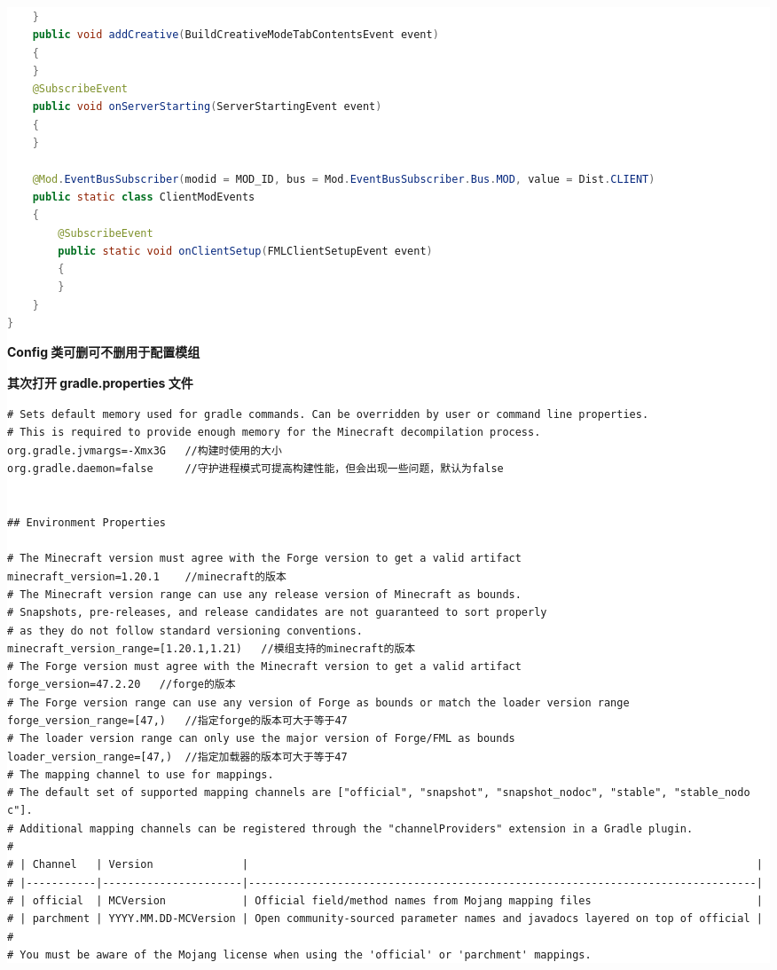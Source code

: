 ```java
    }
    public void addCreative(BuildCreativeModeTabContentsEvent event)
    {
    }
    @SubscribeEvent
    public void onServerStarting(ServerStartingEvent event)
    {
    }

    @Mod.EventBusSubscriber(modid = MOD_ID, bus = Mod.EventBusSubscriber.Bus.MOD, value = Dist.CLIENT)
    public static class ClientModEvents
    {
        @SubscribeEvent
        public static void onClientSetup(FMLClientSetupEvent event)
        {
        }
    }
}

```

**Config 类可删可不删用于配置模组**

**其次打开 gradle.properties 文件**

```properties
# Sets default memory used for gradle commands. Can be overridden by user or command line properties.
# This is required to provide enough memory for the Minecraft decompilation process.
org.gradle.jvmargs=-Xmx3G	//构建时使用的大小
org.gradle.daemon=false		//守护进程模式可提高构建性能，但会出现一些问题，默认为false


## Environment Properties

# The Minecraft version must agree with the Forge version to get a valid artifact
minecraft_version=1.20.1	//minecraft的版本
# The Minecraft version range can use any release version of Minecraft as bounds.
# Snapshots, pre-releases, and release candidates are not guaranteed to sort properly
# as they do not follow standard versioning conventions.
minecraft_version_range=[1.20.1,1.21)	//模组支持的minecraft的版本
# The Forge version must agree with the Minecraft version to get a valid artifact
forge_version=47.2.20	//forge的版本
# The Forge version range can use any version of Forge as bounds or match the loader version range
forge_version_range=[47,)	//指定forge的版本可大于等于47
# The loader version range can only use the major version of Forge/FML as bounds
loader_version_range=[47,)	//指定加载器的版本可大于等于47
# The mapping channel to use for mappings.
# The default set of supported mapping channels are ["official", "snapshot", "snapshot_nodoc", "stable", "stable_nodoc"].
# Additional mapping channels can be registered through the "channelProviders" extension in a Gradle plugin.
#
# | Channel   | Version              |                                                                                |
# |-----------|----------------------|--------------------------------------------------------------------------------|
# | official  | MCVersion            | Official field/method names from Mojang mapping files                          |
# | parchment | YYYY.MM.DD-MCVersion | Open community-sourced parameter names and javadocs layered on top of official |
#
# You must be aware of the Mojang license when using the 'official' or 'parchment' mappings.
```